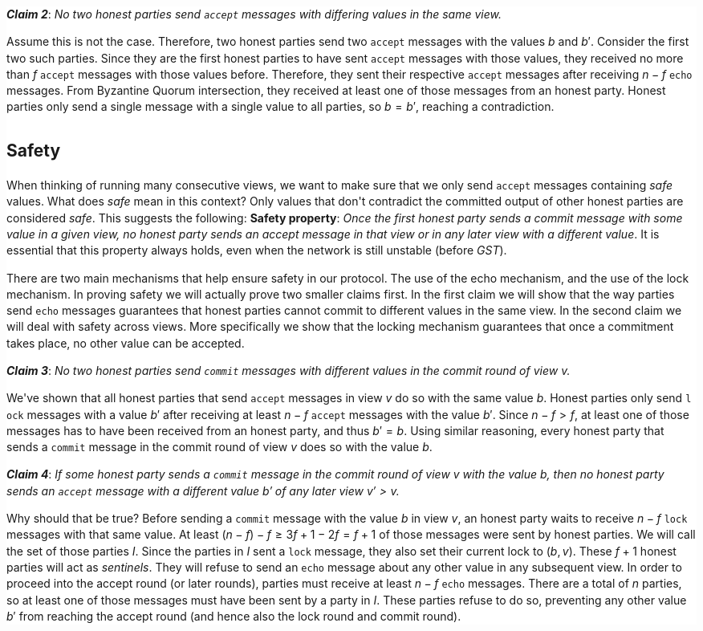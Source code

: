***Claim 2***: *No two honest parties send ```accept``` messages with differing values in the same view.*

Assume this is not the case. Therefore, two honest parties send two ```accept``` messages with the values $b$ and $b'$. Consider the first two such parties. Since they are the first honest parties to have sent ```accept``` messages with those values, they received no more than $f$ ```accept``` messages with those values before. Therefore, they sent their respective ```accept``` messages after receiving $n-f$ ```echo``` messages. From Byzantine Quorum intersection, they received at least one of those messages from an honest party. Honest parties only send a single message with a single value to all parties, so $b=b'$, reaching a contradiction.


## Safety

When thinking of running many consecutive views, we want to make sure that we only send ```accept``` messages containing *safe* values. What does *safe* mean in this context? Only values that don't contradict the committed output of other honest parties are considered *safe*. This suggests the following: 
**Safety property**: *Once the first honest party sends a commit message with some value in a given view, no honest party sends an accept message in that view or in any later view with a different value*. 
It is essential that this property always holds, even when the network is still unstable (before $GST$).

There are two main mechanisms that help ensure safety in our protocol. The use of the echo mechanism, and the use of the lock mechanism. In proving safety we will actually prove two smaller claims first. In the first claim we will show that the way parties send ```echo``` messages guarantees that honest parties cannot commit to different values in the same view. In the second claim we will deal with safety across views. More specifically we show that the locking mechanism guarantees that once a commitment takes place, no other value can be accepted.

***Claim 3***: *No two honest parties send ```commit``` messages with different values in the commit round of view $v$.*

We've shown that all honest parties that send ```accept``` messages in view $v$ do so with the same value $b$. Honest parties only send ```lock``` messages with a value $b'$ after receiving at least $n-f$ ```accept``` messages with the value $b'$. Since $n-f>f$, at least one of those messages has to have been received from an honest party, and thus $b'=b$. Using similar reasoning, every honest party that sends a ```commit``` message in the commit round of view $v$ does so with the value $b$.



***Claim 4***: *If some honest party sends a ```commit``` message in the commit round of view $v$ with the value $b$, then no honest party sends an ```accept``` message with a different value $b'$ of any later view $v'>v$.* 

Why should that be true? Before sending a ```commit``` message with the value $b$ in view $v$, an honest party waits to receive $n-f$ ```lock``` messages with that same value. At least $(n-f)-f\geq 3f+1-2f=f+1$ of those messages were sent by honest parties. We will call the set of those parties $I$. Since the parties in $I$ sent a ```lock``` message, they also set their current lock to $(b,v)$. These $f+1$ honest parties will act as *sentinels*. They will refuse to send an ```echo``` message about any other value in any subsequent view. In order to proceed into the accept round (or later rounds), parties must receive at least $n-f$ ```echo``` messages. There are a total of $n$ parties, so at least one of those messages must have been sent by a party in $I$. These parties refuse to do so, preventing any other value $b'$ from reaching the accept round (and hence also the lock round and commit round). 
